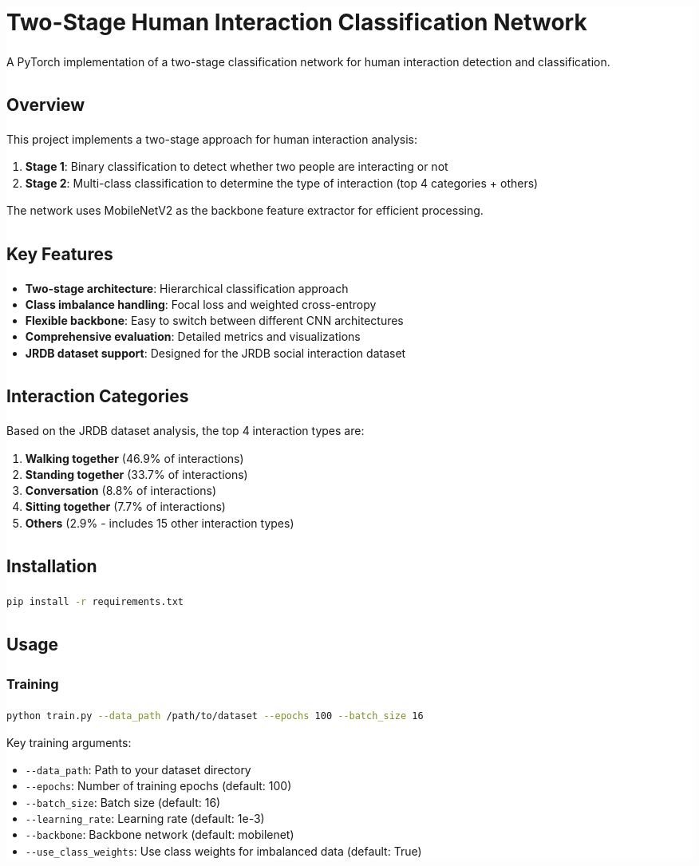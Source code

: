 # Two-Stage Human Interaction Classification Network

A PyTorch implementation of a two-stage classification network for human interaction detection and classification.

## Overview

This project implements a two-stage approach for human interaction analysis:

1. **Stage 1**: Binary classification to detect whether two people are interacting or not
2. **Stage 2**: Multi-class classification to determine the type of interaction (top 4 categories + others)

The network uses MobileNetV2 as the backbone feature extractor for efficient processing.

## Key Features

- **Two-stage architecture**: Hierarchical classification approach
- **Class imbalance handling**: Focal loss and weighted cross-entropy
- **Flexible backbone**: Easy to switch between different CNN architectures
- **Comprehensive evaluation**: Detailed metrics and visualizations
- **JRDB dataset support**: Designed for the JRDB social interaction dataset

## Interaction Categories

Based on the JRDB dataset analysis, the top 4 interaction types are:

1. **Walking together** (46.9% of interactions)
2. **Standing together** (33.7% of interactions)
3. **Conversation** (8.8% of interactions)
4. **Sitting together** (7.7% of interactions)
5. **Others** (2.9% - includes 15 other interaction types)

## Installation

```bash
pip install -r requirements.txt
```

## Usage

### Training

```bash
python train.py --data_path /path/to/dataset --epochs 100 --batch_size 16
```

Key training arguments:
- `--data_path`: Path to your dataset directory
- `--epochs`: Number of training epochs (default: 100)
- `--batch_size`: Batch size (default: 16)
- `--learning_rate`: Learning rate (default: 1e-3)
- `--backbone`: Backbone network (default: mobilenet)
- `--use_class_weights`: Use class weights for imbalanced data (default: True)
